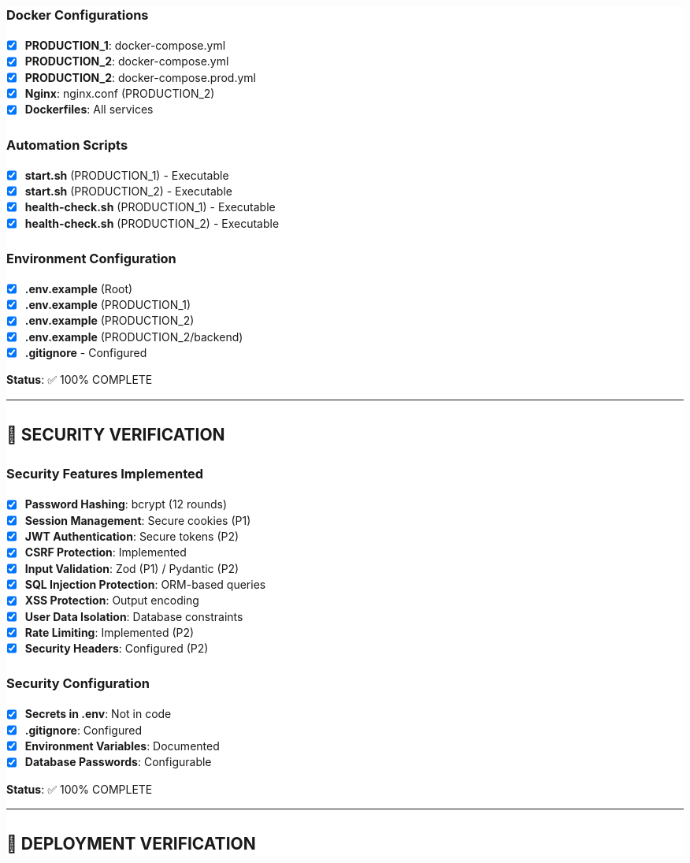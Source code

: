 ### Docker Configurations
- [x] **PRODUCTION_1**: docker-compose.yml
- [x] **PRODUCTION_2**: docker-compose.yml
- [x] **PRODUCTION_2**: docker-compose.prod.yml
- [x] **Nginx**: nginx.conf (PRODUCTION_2)
- [x] **Dockerfiles**: All services

### Automation Scripts
- [x] **start.sh** (PRODUCTION_1) - Executable
- [x] **start.sh** (PRODUCTION_2) - Executable
- [x] **health-check.sh** (PRODUCTION_1) - Executable
- [x] **health-check.sh** (PRODUCTION_2) - Executable

### Environment Configuration
- [x] **.env.example** (Root)
- [x] **.env.example** (PRODUCTION_1)
- [x] **.env.example** (PRODUCTION_2)
- [x] **.env.example** (PRODUCTION_2/backend)
- [x] **.gitignore** - Configured

**Status**: ✅ 100% COMPLETE

---

## 🔐 SECURITY VERIFICATION

### Security Features Implemented
- [x] **Password Hashing**: bcrypt (12 rounds)
- [x] **Session Management**: Secure cookies (P1)
- [x] **JWT Authentication**: Secure tokens (P2)
- [x] **CSRF Protection**: Implemented
- [x] **Input Validation**: Zod (P1) / Pydantic (P2)
- [x] **SQL Injection Protection**: ORM-based queries
- [x] **XSS Protection**: Output encoding
- [x] **User Data Isolation**: Database constraints
- [x] **Rate Limiting**: Implemented (P2)
- [x] **Security Headers**: Configured (P2)

### Security Configuration
- [x] **Secrets in .env**: Not in code
- [x] **.gitignore**: Configured
- [x] **Environment Variables**: Documented
- [x] **Database Passwords**: Configurable

**Status**: ✅ 100% COMPLETE

---

## 🚀 DEPLOYMENT VERIFICATION
